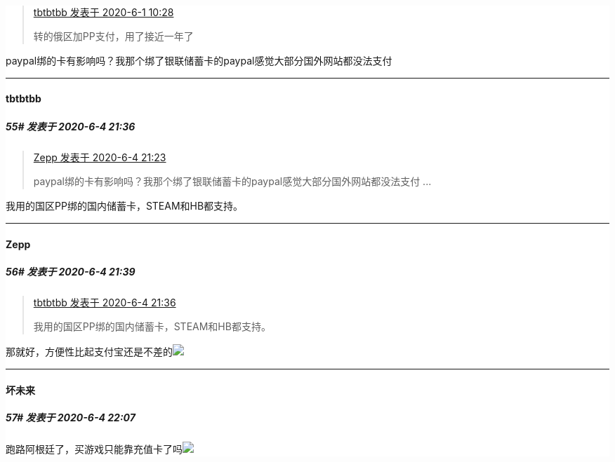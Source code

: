 

<blockquote><a href="httphttps://bbs.saraba1st.com/2b/forum.php?mod=redirect&amp;goto=findpost&amp;pid=47634568&amp;ptid=1938194" target="_blank">tbtbtbb 发表于 2020-6-1 10:28</a>

转的俄区加PP支付，用了接近一年了</blockquote>
paypal绑的卡有影响吗？我那个绑了银联储蓄卡的paypal感觉大部分国外网站都没法支付







-----

####  tbtbtbb  
##### 55#       发表于 2020-6-4 21:36



<blockquote><a href="httphttps://bbs.saraba1st.com/2b/forum.php?mod=redirect&amp;goto=findpost&amp;pid=47679282&amp;ptid=1938194" target="_blank">Zepp 发表于 2020-6-4 21:23</a>

paypal绑的卡有影响吗？我那个绑了银联储蓄卡的paypal感觉大部分国外网站都没法支付 ...</blockquote>
我用的国区PP绑的国内储蓄卡，STEAM和HB都支持。







-----

####  Zepp  
##### 56#       发表于 2020-6-4 21:39



<blockquote><a href="httphttps://bbs.saraba1st.com/2b/forum.php?mod=redirect&amp;goto=findpost&amp;pid=47679455&amp;ptid=1938194" target="_blank">tbtbtbb 发表于 2020-6-4 21:36</a>

我用的国区PP绑的国内储蓄卡，STEAM和HB都支持。</blockquote>
那就好，方便性比起支付宝还是不差的<img src="https://static.saraba1st.com/image/smiley/face2017/033.png" referrerpolicy="no-referrer">







-----

####  坏未来  
##### 57#       发表于 2020-6-4 22:07




跑路阿根廷了，买游戏只能靠充值卡了吗<img src="https://static.saraba1st.com/image/smiley/face2017/091.png" referrerpolicy="no-referrer">





